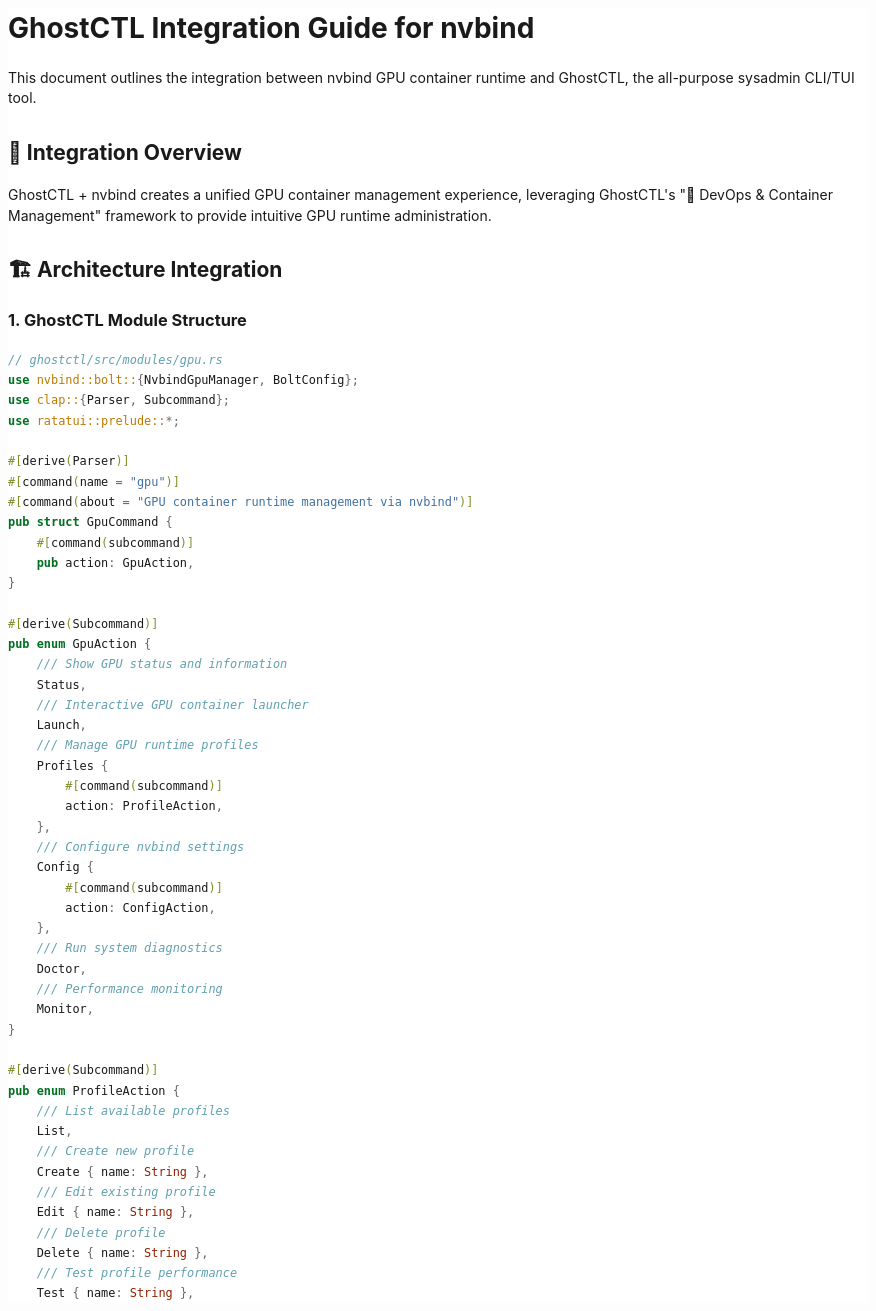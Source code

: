 # GhostCTL Integration Guide for nvbind

This document outlines the integration between nvbind GPU container runtime and GhostCTL, the all-purpose sysadmin CLI/TUI tool.

## 🎯 Integration Overview

GhostCTL + nvbind creates a unified GPU container management experience, leveraging GhostCTL's "🐳 DevOps & Container Management" framework to provide intuitive GPU runtime administration.

## 🏗️ Architecture Integration

### 1. GhostCTL Module Structure

```rust
// ghostctl/src/modules/gpu.rs
use nvbind::bolt::{NvbindGpuManager, BoltConfig};
use clap::{Parser, Subcommand};
use ratatui::prelude::*;

#[derive(Parser)]
#[command(name = "gpu")]
#[command(about = "GPU container runtime management via nvbind")]
pub struct GpuCommand {
    #[command(subcommand)]
    pub action: GpuAction,
}

#[derive(Subcommand)]
pub enum GpuAction {
    /// Show GPU status and information
    Status,
    /// Interactive GPU container launcher
    Launch,
    /// Manage GPU runtime profiles
    Profiles {
        #[command(subcommand)]
        action: ProfileAction,
    },
    /// Configure nvbind settings
    Config {
        #[command(subcommand)]
        action: ConfigAction,
    },
    /// Run system diagnostics
    Doctor,
    /// Performance monitoring
    Monitor,
}

#[derive(Subcommand)]
pub enum ProfileAction {
    /// List available profiles
    List,
    /// Create new profile
    Create { name: String },
    /// Edit existing profile
    Edit { name: String },
    /// Delete profile
    Delete { name: String },
    /// Test profile performance
    Test { name: String },
```